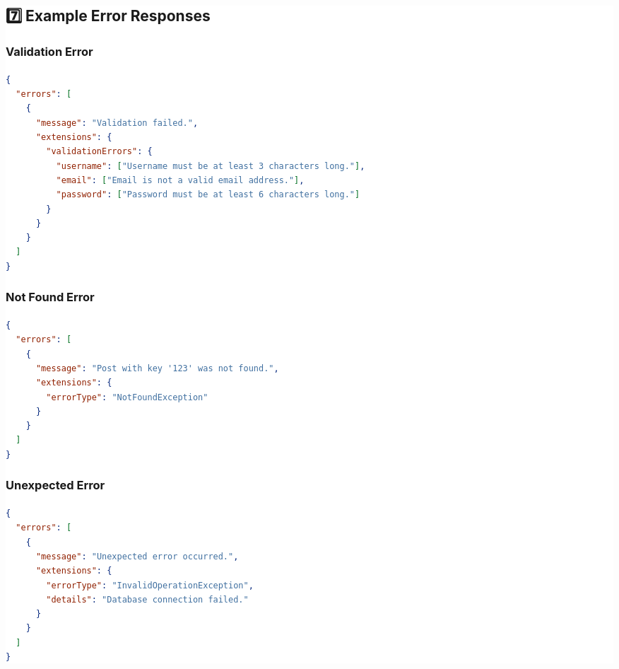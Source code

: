 ## 7️⃣ Example Error Responses

### Validation Error

```json
{
  "errors": [
    {
      "message": "Validation failed.",
      "extensions": {
        "validationErrors": {
          "username": ["Username must be at least 3 characters long."],
          "email": ["Email is not a valid email address."],
          "password": ["Password must be at least 6 characters long."]
        }
      }
    }
  ]
}
```

### Not Found Error

```json
{
  "errors": [
    {
      "message": "Post with key '123' was not found.",
      "extensions": {
        "errorType": "NotFoundException"
      }
    }
  ]
}
```

### Unexpected Error

```json
{
  "errors": [
    {
      "message": "Unexpected error occurred.",
      "extensions": {
        "errorType": "InvalidOperationException",
        "details": "Database connection failed."
      }
    }
  ]
}
```

